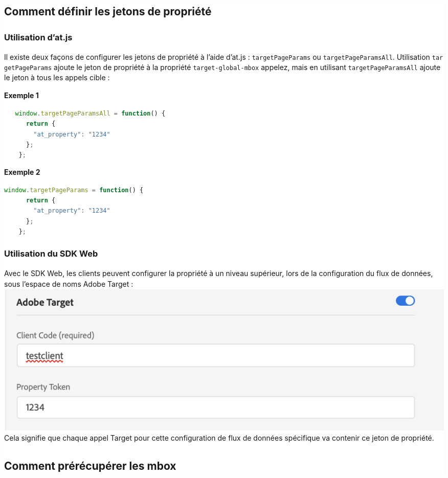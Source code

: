 ## Comment définir les jetons de propriété

### Utilisation d’at.js

Il existe deux façons de configurer les jetons de propriété à l’aide d’at.js : `targetPageParams` ou `targetPageParamsAll`. Utilisation `targetPageParams` ajoute le jeton de propriété à la propriété `target-global-mbox` appelez, mais en utilisant `targetPageParamsAll` ajoute le jeton à tous les appels cible :

**Exemple 1**

```javascript
   window.targetPageParamsAll = function() {
      return {
        "at_property": "1234"
      };
    };
```

**Exemple 2**

```javascript
window.targetPageParams = function() {
      return {
        "at_property": "1234"
      };
    };
```

### Utilisation du SDK Web

Avec le SDK Web, les clients peuvent configurer la propriété à un niveau supérieur, lors de la configuration du flux de données, sous l’espace de noms Adobe Target :
![](assets/at-property-setup.png)
Cela signifie que chaque appel Target pour cette configuration de flux de données spécifique va contenir ce jeton de propriété.

## Comment prérécupérer les mbox
